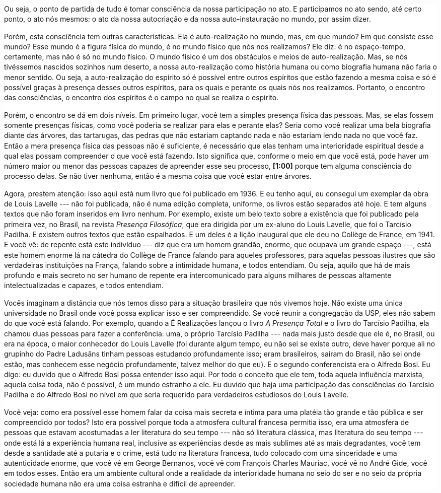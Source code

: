 Ou seja, o ponto de partida de tudo é tomar consciência da nossa participação no ato. E participamos no ato sendo, até certo ponto, o ato nós mesmos: o ato da nossa autocriação e da nossa auto-instauração no mundo, por assim dizer.

Porém, esta consciência tem outras características. Ela é auto-realização no mundo, mas, em que mundo? Em que consiste esse mundo? Esse mundo é a figura física do mundo, é no mundo físico que nós nos realizamos? Ele diz: é no espaço-tempo, certamente, mas não é só no mundo físico. O mundo físico é um dos obstáculos e meios de auto-realização. Mas, se nós tivéssemos nascidos sozinhos num deserto, a nossa auto-realização como história humana ou como biografia humana não faria o menor sentido. Ou seja, a auto-realização do espírito só é possível entre outros espíritos que estão fazendo a mesma coisa e só é possível graças à presença desses outros espíritos, para os quais e perante os quais nós nos realizamos. Portanto, o encontro das consciências, o encontro dos espíritos é o campo no qual se realiza o espírito.

Porém, o encontro se dá em dois níveis. Em primeiro lugar, você tem a simples presença física das pessoas. Mas, se elas fossem somente presenças físicas, como você poderia se realizar para elas e perante elas? Seria como você realizar uma bela biografia diante das árvores, das tartarugas, das pedras que não estariam captando nada e não estariam lendo nada no que você faz. Então a mera presença física das pessoas não é suficiente, é necessário que elas tenham uma interioridade espiritual desde a qual elas possam compreender o que você está fazendo. Isto significa que, conforme o meio em que você está, pode haver um número maior ou menor das pessoas capazes de apreender esse seu processo, **\[1:00\]** porque tem alguma consciência do processo delas. Se não tiver nenhuma, então é a mesma coisa que você estar entre árvores.

Agora, prestem atenção: isso aqui está num livro que foi publicado em 1936. E eu tenho aqui, eu consegui um exemplar da obra de Louis Lavelle --- não foi publicada, não é numa edição completa, uniforme, os livros estão separados até hoje. E tem alguns textos que não foram inseridos em livro nenhum. Por exemplo, existe um belo texto sobre a existência que foi publicado pela primeira vez, no Brasil, na revista *Presença Filosófica*, que era dirigida por um ex-aluno do Louis Lavelle, que foi o Tarcísio Padilha. E existem outros textos que estão espalhados. E um deles é a lição inaugural que ele deu no Collège de France, em 1941. E você vê: de repente está este indivíduo --- diz que era um homem grandão, enorme, que ocupava um grande espaço ---, está este homem enorme lá na cátedra do Collège de France falando para aqueles professores, para aquelas pessoas ilustres que são verdadeiras instituições na França, falando sobre a intimidade humana, e todos entendiam. Ou seja, aquilo que há de mais profundo e mais secreto no ser humano de repente era intercomunicado para alguns milhares de pessoas altamente intelectualizadas e capazes, e todos entendiam.

Vocês imaginam a distância que nós temos disso para a situação brasileira que nós vivemos hoje. Não existe uma única universidade no Brasil onde você possa explicar isso e ser compreendido. Se você reunir a congregação da USP, eles não sabem do que você está falando. Por exemplo, quando a É Realizações lançou o livro *A Presença Total* e o livro do Tarcísio Padilha, ela chamou duas pessoas para fazer a conferência: uma, o próprio Tarcísio Padilha --- nada mais justo desde que ele é, no Brasil, ou era na época, o maior conhecedor do Louis Lavelle (foi durante algum tempo, eu não sei se existe outro, deve haver porque ali no grupinho do Padre Ladusãns tinham pessoas estudando profundamente isso; eram brasileiros, saíram do Brasil, não sei onde estão, mas conhecem esse negócio profundamente, talvez melhor do que eu). E o segundo conferencista era o Alfredo Bosi. Eu digo: eu duvido que o Alfredo Bosi possa entender isso aqui. Por todo o conceito que ele tem, toda aquela influência marxista, aquela coisa toda, não é possível, é um mundo estranho a ele. Eu duvido que haja uma participação das consciências do Tarcísio Padilha e do Alfredo Bosi no nível em que seria requerido para verdadeiros estudiosos do Louis Lavelle.

Você veja: como era possível esse homem falar da coisa mais secreta e íntima para uma platéia tão grande e tão pública e ser compreendido por todos? Isto era possível porque toda a atmosfera cultural francesa permitia isso, era uma atmosfera de pessoas que estavam acostumadas a ler literatura do seu tempo --- não só literatura clássica, mas literatura do seu tempo --- onde está lá a experiência humana real, inclusive as experiências desde as mais sublimes até as mais degradantes, você tem desde a santidade até a putaria e o crime, está tudo na literatura francesa, tudo colocado com uma sinceridade e uma autenticidade enorme, que você vê em George Bernanos, você vê com François Charles Mauriac, você vê no André Gide, você em todos esses. Então era um ambiente cultural onde a realidade da interioridade humana no seio do ser e no seio da própria sociedade humana não era uma coisa estranha e difícil de apreender.
